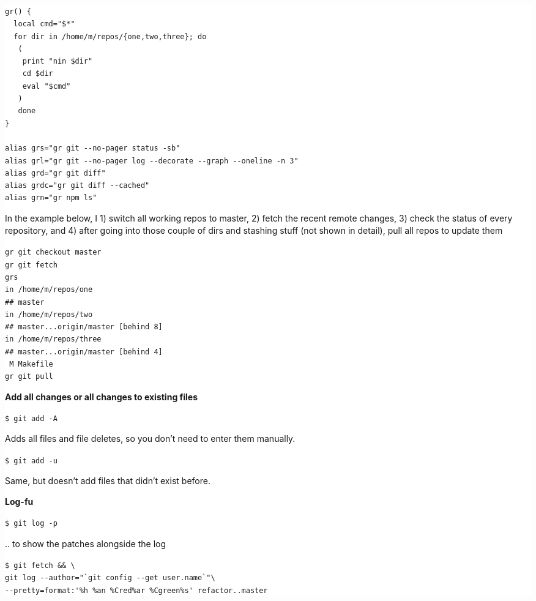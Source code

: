     gr() {
      local cmd="$*"
      for dir in /home/m/repos/{one,two,three}; do
       (
        print "nin $dir"
        cd $dir
        eval "$cmd"
       )
       done
    }

    alias grs="gr git --no-pager status -sb"
    alias grl="gr git --no-pager log --decorate --graph --oneline -n 3"
    alias grd="gr git diff"
    alias grdc="gr git diff --cached"
    alias grn="gr npm ls"

In the example below, I 1) switch all working repos to master, 2) fetch
the recent remote changes, 3) check the status of every repository, and
4) after going into those couple of dirs and stashing stuff (not shown
in detail), pull all repos to update them

    gr git checkout master
    gr git fetch
    grs
    in /home/m/repos/one
    ## master
    in /home/m/repos/two
    ## master...origin/master [behind 8]
    in /home/m/repos/three
    ## master...origin/master [behind 4]
     M Makefile
    gr git pull

**Add all changes or all changes to existing files**

    $ git add -A

Adds all files and file deletes, so you don’t need to enter them
manually.

    $ git add -u

Same, but doesn’t add files that didn’t exist before.

**Log-fu**

    $ git log -p

.. to show the patches alongside the log

    $ git fetch && \
    git log --author="`git config --get user.name`"\
    --pretty=format:'%h %an %Cred%ar %Cgreen%s' refactor..master
